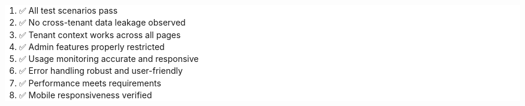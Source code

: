 1. ✅ All test scenarios pass
2. ✅ No cross-tenant data leakage observed
3. ✅ Tenant context works across all pages
4. ✅ Admin features properly restricted
5. ✅ Usage monitoring accurate and responsive
6. ✅ Error handling robust and user-friendly
7. ✅ Performance meets requirements
8. ✅ Mobile responsiveness verified
